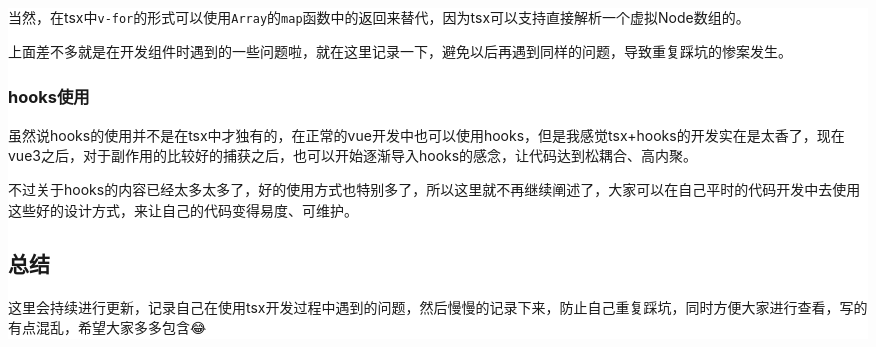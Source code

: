 当然，在tsx中`v-for`的形式可以使用`Array`的`map`函数中的返回来替代，因为tsx可以支持直接解析一个虚拟Node数组的。



上面差不多就是在开发组件时遇到的一些问题啦，就在这里记录一下，避免以后再遇到同样的问题，导致重复踩坑的惨案发生。



### hooks使用

虽然说hooks的使用并不是在tsx中才独有的，在正常的vue开发中也可以使用hooks，但是我感觉tsx+hooks的开发实在是太香了，现在vue3之后，对于副作用的比较好的捕获之后，也可以开始逐渐导入hooks的感念，让代码达到松耦合、高内聚。

不过关于hooks的内容已经太多太多了，好的使用方式也特别多了，所以这里就不再继续阐述了，大家可以在自己平时的代码开发中去使用这些好的设计方式，来让自己的代码变得易度、可维护。



## 总结

这里会持续进行更新，记录自己在使用tsx开发过程中遇到的问题，然后慢慢的记录下来，防止自己重复踩坑，同时方便大家进行查看，写的有点混乱，希望大家多多包含😂



